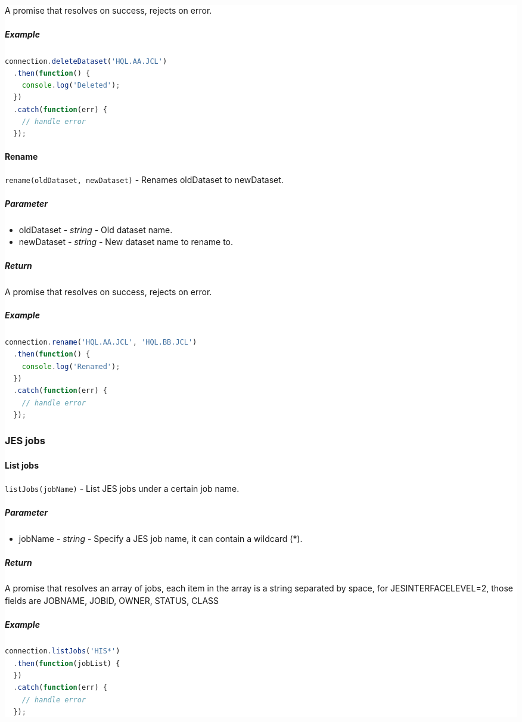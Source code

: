 A promise that resolves on success, rejects on error.

##### Example

```js
connection.deleteDataset('HQL.AA.JCL')
  .then(function() {
    console.log('Deleted');
  })
  .catch(function(err) {
    // handle error
  });
```

#### Rename

`rename(oldDataset, newDataset)` - Renames oldDataset to newDataset.

##### Parameter

* oldDataset - _string_ -  Old dataset name.
* newDataset - _string_ -  New dataset name to rename to.

##### Return

A promise that resolves on success, rejects on error.

##### Example

```js
connection.rename('HQL.AA.JCL', 'HQL.BB.JCL')
  .then(function() {
    console.log('Renamed');
  })
  .catch(function(err) {
    // handle error
  });
```

### JES jobs

#### List jobs

`listJobs(jobName)` - List JES jobs under a certain job name.

##### Parameter

* jobName - _string_ -  Specify a JES job name, it can contain a wildcard (*).

##### Return

A promise that resolves an array of jobs, each item in the array is a string separated by space, for JESINTERFACELEVEL=2, those fields are JOBNAME, JOBID, OWNER, STATUS, CLASS

##### Example

```js
connection.listJobs('HIS*')
  .then(function(jobList) {
  })
  .catch(function(err) {
    // handle error
  });
```
